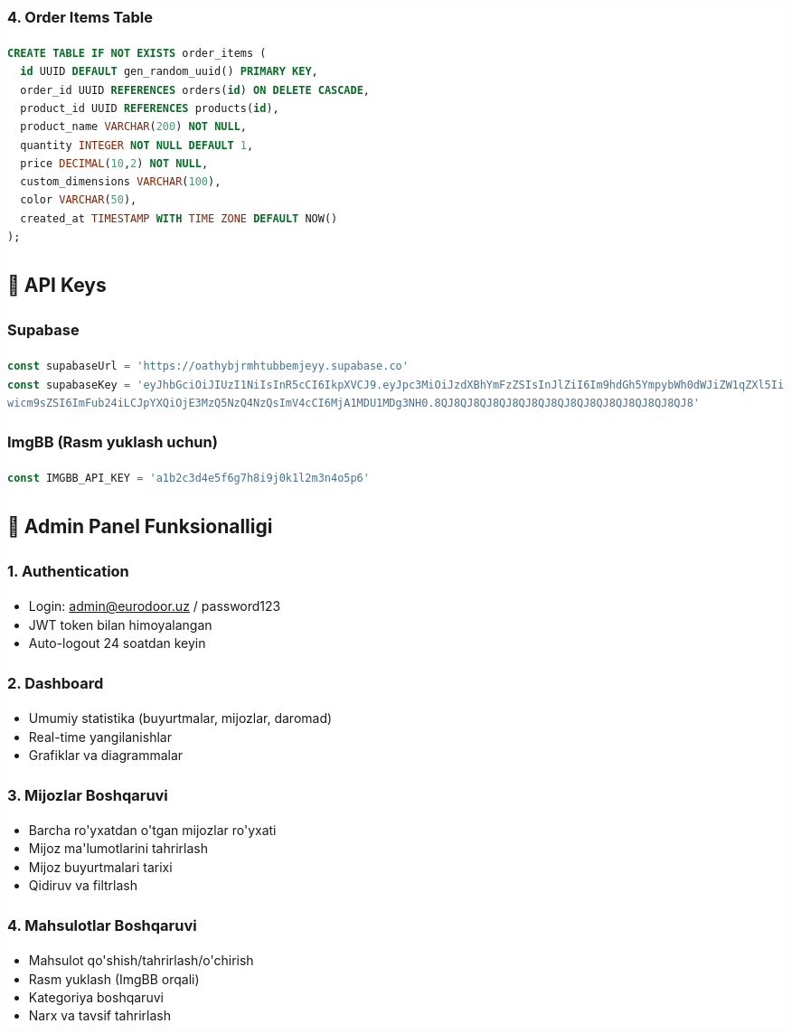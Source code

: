 ### 4. Order Items Table
```sql
CREATE TABLE IF NOT EXISTS order_items (
  id UUID DEFAULT gen_random_uuid() PRIMARY KEY,
  order_id UUID REFERENCES orders(id) ON DELETE CASCADE,
  product_id UUID REFERENCES products(id),
  product_name VARCHAR(200) NOT NULL,
  quantity INTEGER NOT NULL DEFAULT 1,
  price DECIMAL(10,2) NOT NULL,
  custom_dimensions VARCHAR(100),
  color VARCHAR(50),
  created_at TIMESTAMP WITH TIME ZONE DEFAULT NOW()
);
```

## 🔑 API Keys

### Supabase
```javascript
const supabaseUrl = 'https://oathybjrmhtubbemjeyy.supabase.co'
const supabaseKey = 'eyJhbGciOiJIUzI1NiIsInR5cCI6IkpXVCJ9.eyJpc3MiOiJzdXBhYmFzZSIsInJlZiI6Im9hdGh5YmpybWh0dWJiZW1qZXl5Iiwicm9sZSI6ImFub24iLCJpYXQiOjE3MzQ5NzQ4NzQsImV4cCI6MjA1MDU1MDg3NH0.8QJ8QJ8QJ8QJ8QJ8QJ8QJ8QJ8QJ8QJ8QJ8QJ8QJ8'
```

### ImgBB (Rasm yuklash uchun)
```javascript
const IMGBB_API_KEY = 'a1b2c3d4e5f6g7h8i9j0k1l2m3n4o5p6'
```

## 🚀 Admin Panel Funksionalligi

### 1. Authentication
- Login: admin@eurodoor.uz / password123
- JWT token bilan himoyalangan
- Auto-logout 24 soatdan keyin

### 2. Dashboard
- Umumiy statistika (buyurtmalar, mijozlar, daromad)
- Real-time yangilanishlar
- Grafiklar va diagrammalar

### 3. Mijozlar Boshqaruvi
- Barcha ro'yxatdan o'tgan mijozlar ro'yxati
- Mijoz ma'lumotlarini tahrirlash
- Mijoz buyurtmalari tarixi
- Qidiruv va filtrlash

### 4. Mahsulotlar Boshqaruvi
- Mahsulot qo'shish/tahrirlash/o'chirish
- Rasm yuklash (ImgBB orqali)
- Kategoriya boshqaruvi
- Narx va tavsif tahrirlash
